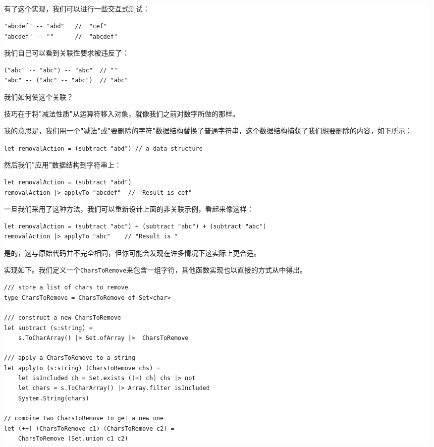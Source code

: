 有了这个实现，我们可以进行一些交互式测试：

```
"abcdef" -- "abd"   //  "cef"
"abcdef" -- ""      //  "abcdef" 
```

我们自己可以看到关联性要求被违反了：

```
("abc" -- "abc") -- "abc"  // ""
"abc" -- ("abc" -- "abc")  // "abc" 
```

我们如何使这个关联？

技巧在于将"减法性质"从运算符移入对象，就像我们之前对数字所做的那样。

我的意思是，我们用一个"减法"或"要删除的字符"数据结构替换了普通字符串，这个数据结构捕获了我们想要删除的内容，如下所示：

```
let removalAction = (subtract "abd") // a data structure 
```

然后我们"应用"数据结构到字符串上：

```
let removalAction = (subtract "abd") 
removalAction |> applyTo "abcdef"  // "Result is cef" 
```

一旦我们采用了这种方法，我们可以重新设计上面的非关联示例，看起来像这样：

```
let removalAction = (subtract "abc") + (subtract "abc") + (subtract "abc")   
removalAction |> applyTo "abc"    // "Result is " 
```

是的，这与原始代码并不完全相同，但你可能会发现在许多情况下这实际上更合适。

实现如下。我们定义一个`CharsToRemove`来包含一组字符，其他函数实现也以直接的方式从中得出。

```
/// store a list of chars to remove
type CharsToRemove = CharsToRemove of Set<char>

/// construct a new CharsToRemove
let subtract (s:string) = 
    s.ToCharArray() |> Set.ofArray |>  CharsToRemove 

/// apply a CharsToRemove to a string
let applyTo (s:string) (CharsToRemove chs) = 
    let isIncluded ch = Set.exists ((=) ch) chs |> not
    let chars = s.ToCharArray() |> Array.filter isIncluded
    System.String(chars)

// combine two CharsToRemove to get a new one
let (++) (CharsToRemove c1) (CharsToRemove c2) = 
    CharsToRemove (Set.union c1 c2) 
```
